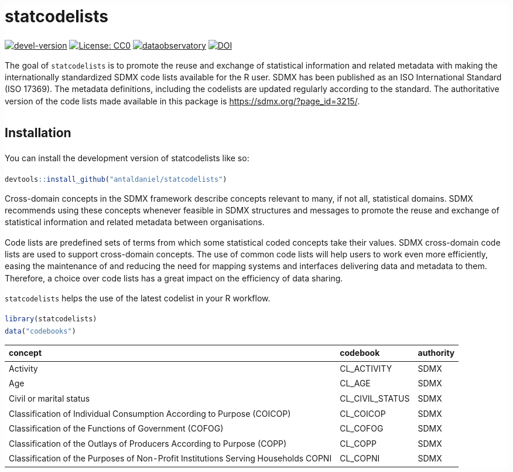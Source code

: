 


# statcodelists



[![devel-version](https://img.shields.io/badge/devel%20version-0.9.0-blue.svg)](https://github.com/antaldaniel/statcodelists)
[![License:
CC0](https://img.shields.io/badge/license-CC0-lightgrey.svg)](https://creativecommons.org/publicdomain/zero/1.0/)
[![dataobservatory](https://img.shields.io/badge/ecosystem-dataobservatory.eu-3EA135.svg)](https://dataobservatory.eu/)
[![DOI](https://zenodo.org/badge/DOI/10.5281/zenodo.6751783.svg)](https://doi.org/10.5281/zenodo.6751783)


The goal of `statcodelists` is to promote the reuse and exchange of
statistical information and related metadata with making the
internationally standardized SDMX code lists available for the R user.
SDMX has been published as an ISO International Standard (ISO 17369).
The metadata definitions, including the codelists are updated regularly
according to the standard. The authoritative version of the code lists
made available in this package is <https://sdmx.org/?page_id=3215/>.

## Installation

You can install the development version of statcodelists like so:

``` r
devtools::install_github("antaldaniel/statcodelists")
```

Cross-domain concepts in the SDMX framework describe concepts relevant
to many, if not all, statistical domains. SDMX recommends using these
concepts whenever feasible in SDMX structures and messages to promote
the reuse and exchange of statistical information and related metadata
between organisations.

Code lists are predefined sets of terms from which some statistical
coded concepts take their values. SDMX cross-domain code lists are used
to support cross-domain concepts. The use of common code lists will help
users to work even more efficiently, easing the maintenance of and
reducing the need for mapping systems and interfaces delivering data and
metadata to them. Therefore, a choice over code lists has a great impact
on the efficiency of data sharing.

`statcodelists` helps the use of the latest codelist in your R workflow.

``` r
library(statcodelists)
data("codebooks")
```

| concept                                                                            | codebook            | authority |
|:-----------------------------------------------------------------------------------|:--------------------|:----------|
| Activity                                                                           | CL_ACTIVITY         | SDMX      |
| Age                                                                                | CL_AGE              | SDMX      |
| Civil or marital status                                                            | CL_CIVIL_STATUS     | SDMX      |
| Classification of Individual Consumption According to Purpose (COICOP)             | CL_COICOP           | SDMX      |
| Classification of the Functions of Government (COFOG)                              | CL_COFOG            | SDMX      |
| Classification of the Outlays of Producers According to Purpose (COPP)             | CL_COPP             | SDMX      |
| Classification of the Purposes of Non-Profit Institutions Serving Households COPNI | CL_COPNI            | SDMX      |